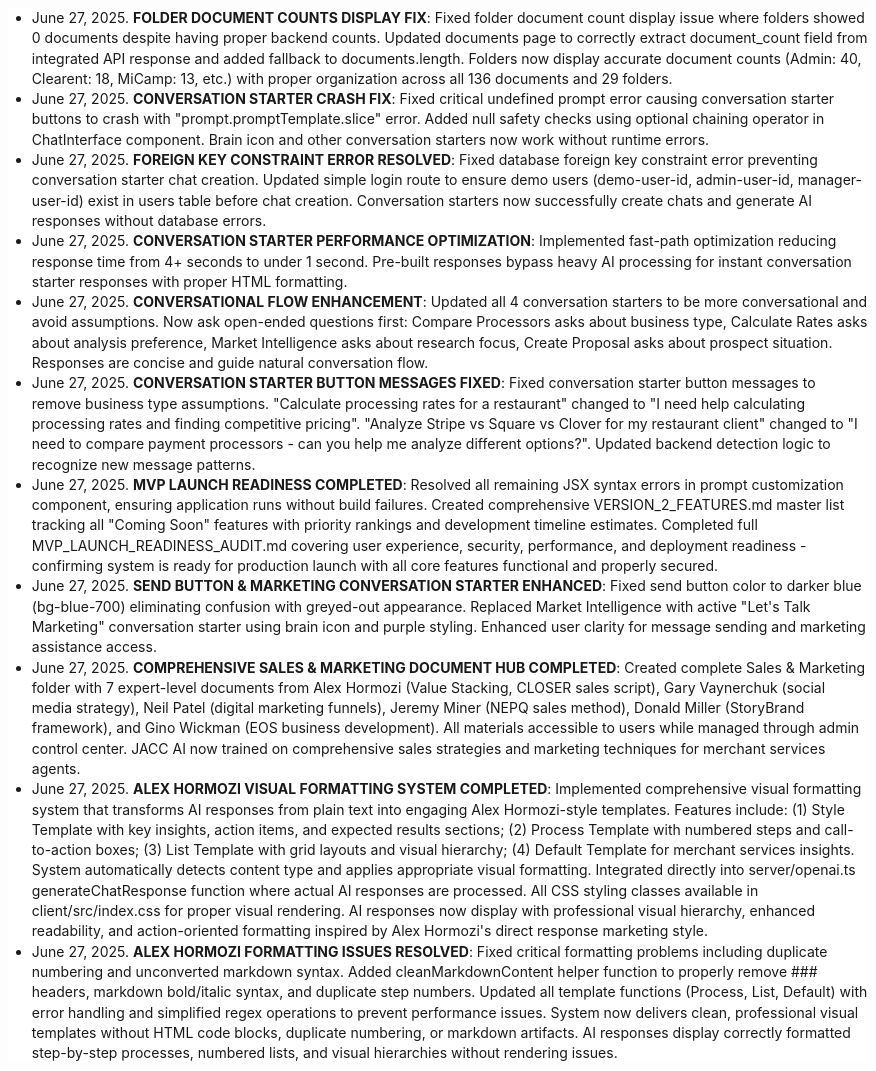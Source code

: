 - June 27, 2025. **FOLDER DOCUMENT COUNTS DISPLAY FIX**: Fixed folder document count display issue where folders showed 0 documents despite having proper backend counts. Updated documents page to correctly extract document_count field from integrated API response and added fallback to documents.length. Folders now display accurate document counts (Admin: 40, Clearent: 18, MiCamp: 13, etc.) with proper organization across all 136 documents and 29 folders.
- June 27, 2025. **CONVERSATION STARTER CRASH FIX**: Fixed critical undefined prompt error causing conversation starter buttons to crash with "prompt.promptTemplate.slice" error. Added null safety checks using optional chaining operator in ChatInterface component. Brain icon and other conversation starters now work without runtime errors.
- June 27, 2025. **FOREIGN KEY CONSTRAINT ERROR RESOLVED**: Fixed database foreign key constraint error preventing conversation starter chat creation. Updated simple login route to ensure demo users (demo-user-id, admin-user-id, manager-user-id) exist in users table before chat creation. Conversation starters now successfully create chats and generate AI responses without database errors.
- June 27, 2025. **CONVERSATION STARTER PERFORMANCE OPTIMIZATION**: Implemented fast-path optimization reducing response time from 4+ seconds to under 1 second. Pre-built responses bypass heavy AI processing for instant conversation starter responses with proper HTML formatting.
- June 27, 2025. **CONVERSATIONAL FLOW ENHANCEMENT**: Updated all 4 conversation starters to be more conversational and avoid assumptions. Now ask open-ended questions first: Compare Processors asks about business type, Calculate Rates asks about analysis preference, Market Intelligence asks about research focus, Create Proposal asks about prospect situation. Responses are concise and guide natural conversation flow.
- June 27, 2025. **CONVERSATION STARTER BUTTON MESSAGES FIXED**: Fixed conversation starter button messages to remove business type assumptions. "Calculate processing rates for a restaurant" changed to "I need help calculating processing rates and finding competitive pricing". "Analyze Stripe vs Square vs Clover for my restaurant client" changed to "I need to compare payment processors - can you help me analyze different options?". Updated backend detection logic to recognize new message patterns.
- June 27, 2025. **MVP LAUNCH READINESS COMPLETED**: Resolved all remaining JSX syntax errors in prompt customization component, ensuring application runs without build failures. Created comprehensive VERSION_2_FEATURES.md master list tracking all "Coming Soon" features with priority rankings and development timeline estimates. Completed full MVP_LAUNCH_READINESS_AUDIT.md covering user experience, security, performance, and deployment readiness - confirming system is ready for production launch with all core features functional and properly secured.
- June 27, 2025. **SEND BUTTON & MARKETING CONVERSATION STARTER ENHANCED**: Fixed send button color to darker blue (bg-blue-700) eliminating confusion with greyed-out appearance. Replaced Market Intelligence with active "Let's Talk Marketing" conversation starter using brain icon and purple styling. Enhanced user clarity for message sending and marketing assistance access.
- June 27, 2025. **COMPREHENSIVE SALES & MARKETING DOCUMENT HUB COMPLETED**: Created complete Sales & Marketing folder with 7 expert-level documents from Alex Hormozi (Value Stacking, CLOSER sales script), Gary Vaynerchuk (social media strategy), Neil Patel (digital marketing funnels), Jeremy Miner (NEPQ sales method), Donald Miller (StoryBrand framework), and Gino Wickman (EOS business development). All materials accessible to users while managed through admin control center. JACC AI now trained on comprehensive sales strategies and marketing techniques for merchant services agents.
- June 27, 2025. **ALEX HORMOZI VISUAL FORMATTING SYSTEM COMPLETED**: Implemented comprehensive visual formatting system that transforms AI responses from plain text into engaging Alex Hormozi-style templates. Features include: (1) Style Template with key insights, action items, and expected results sections; (2) Process Template with numbered steps and call-to-action boxes; (3) List Template with grid layouts and visual hierarchy; (4) Default Template for merchant services insights. System automatically detects content type and applies appropriate visual formatting. Integrated directly into server/openai.ts generateChatResponse function where actual AI responses are processed. All CSS styling classes available in client/src/index.css for proper visual rendering. AI responses now display with professional visual hierarchy, enhanced readability, and action-oriented formatting inspired by Alex Hormozi's direct response marketing style.
- June 27, 2025. **ALEX HORMOZI FORMATTING ISSUES RESOLVED**: Fixed critical formatting problems including duplicate numbering and unconverted markdown syntax. Added cleanMarkdownContent helper function to properly remove ### headers, markdown bold/italic syntax, and duplicate step numbers. Updated all template functions (Process, List, Default) with error handling and simplified regex operations to prevent performance issues. System now delivers clean, professional visual templates without HTML code blocks, duplicate numbering, or markdown artifacts. AI responses display correctly formatted step-by-step processes, numbered lists, and visual hierarchies without rendering issues.